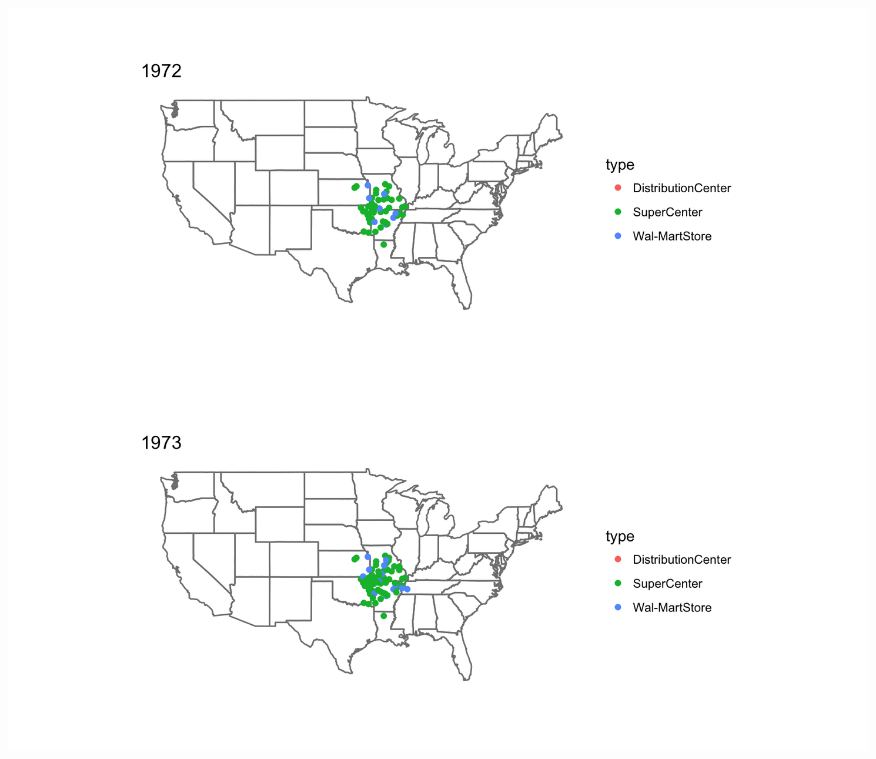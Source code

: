 <img src="discovery_files/figure-html/unnamed-chunk-80-9.png" width="70%" style="display: block; margin: auto;" /><img src="discovery_files/figure-html/unnamed-chunk-80-10.png" width="70%" style="display: block; margin: auto;" />